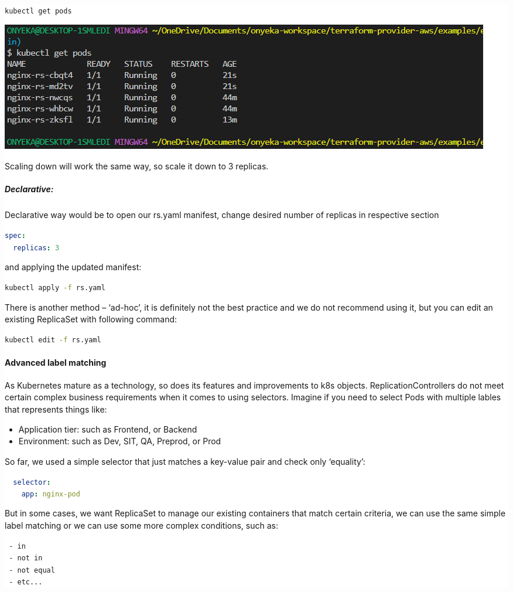 ```sh
kubectl get pods
```
![scaling up the replicaset](./images/scaling-replicaset.PNG)

Scaling down will work the same way, so scale it down to 3 replicas.

##### Declarative:

Declarative way would be to open our rs.yaml manifest, change desired number of replicas in respective section

```yaml
spec:
  replicas: 3
```

and applying the updated manifest:

```sh
kubectl apply -f rs.yaml
```

There is another method – ‘ad-hoc’, it is definitely not the best practice and we do not recommend using it, but you can edit an existing ReplicaSet with following command:

```sh
kubectl edit -f rs.yaml
```

#### Advanced label matching

As Kubernetes mature as a technology, so does its features and improvements to k8s objects. ReplicationControllers do not meet certain complex business requirements when it comes to using selectors. Imagine if you need to select Pods with multiple lables that represents things like:

- Application tier: such as Frontend, or Backend
- Environment: such as Dev, SIT, QA, Preprod, or Prod

So far, we used a simple selector that just matches a key-value pair and check only ‘equality’:

```yaml
  selector:
    app: nginx-pod
```

But in some cases, we want ReplicaSet to manage our existing containers that match certain criteria, we can use the same simple label matching or we can use some more complex conditions, such as:
```
 - in
 - not in
 - not equal
 - etc...
```
